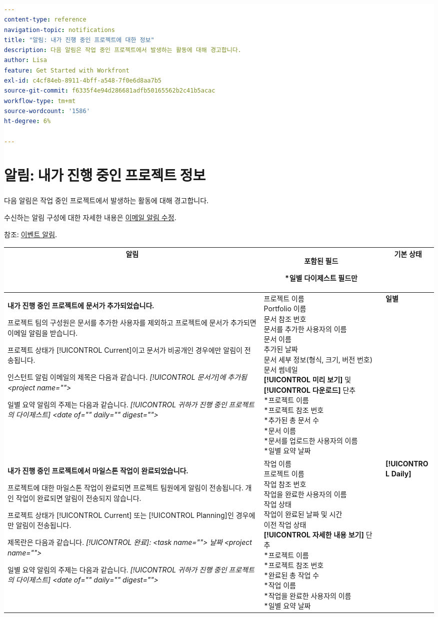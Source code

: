 ```yaml
---
content-type: reference
navigation-topic: notifications
title: "알림: 내가 진행 중인 프로젝트에 대한 정보"
description: 다음 알림은 작업 중인 프로젝트에서 발생하는 활동에 대해 경고합니다.
author: Lisa
feature: Get Started with Workfront
exl-id: c4cf84eb-8911-4bff-a548-7f0e6d8aa7b5
source-git-commit: f6335f4e94d286681adfb50165562b2c41b5acac
workflow-type: tm+mt
source-wordcount: '1586'
ht-degree: 6%

---
```


# 알림: 내가 진행 중인 프로젝트 정보

다음 알림은 작업 중인 프로젝트에서 발생하는 활동에 대해 경고합니다.

수신하는 알림 구성에 대한 자세한 내용은 [이메일 알림 수정](../../workfront-basics/using-notifications/activate-or-deactivate-your-own-event-notifications.md).

참조: [이벤트 알림](../../workfront-basics/using-notifications/event-notifications.md).

<table style="table-layout:auto"> 
 <col> 
 <col> 
 <col> 
 <thead> 
  <tr> 
   <th>알림</th> 
   <th> <p>포함된 필드 </p> <p> *일별 다이제스트 필드만</p> </th> 
   <th>기본 상태</th> 
  </tr> 
 </thead> 
 <tbody> 
  <tr> 
   <td> <p><strong>내가 진행 중인 프로젝트에 문서가 추가되었습니다.</strong> </p> <p>프로젝트 팀의 구성원은 문서를 추가한 사용자를 제외하고 프로젝트에 문서가 추가되면 이메일 알림을 받습니다.</p> <p>프로젝트 상태가 [!UICONTROL Current]이고 문서가 비공개인 경우에만 알림이 전송됩니다.</p> <p>인스턴트 알림 이메일의 제목은 다음과 같습니다. <em>[!UICONTROL 문서가]에 추가됨 &lt;project name=""&gt;</em></p> <p>일별 요약 알림의 주제는 다음과 같습니다. <em>[!UICONTROL 귀하가 진행 중인 프로젝트의 다이제스트] &lt;date of="" daily="" digest=""&gt;</em></p> </td> 
   <td> 프로젝트 이름<br>Portfolio 이름<br>문서 참조 번호<br>문서를 추가한 사용자의 이름<br>문서 이름<br>추가된 날짜<br>문서 세부 정보(형식, 크기, 버전 번호)<br>문서 썸네일<br><strong>[!UICONTROL 미리 보기]</strong> 및 <strong>[!UICONTROL 다운로드]</strong> 단추<br>*프로젝트 이름<br>*프로젝트 참조 번호<br>*추가된 총 문서 수<br>*문서 이름<br>*문서를 업로드한 사용자의 이름<br>*일별 요약 날짜 </td> 
   <td><strong>일별</strong> </td> 
  </tr> 
  <tr> 
   <td> <p><strong>내가 진행 중인 프로젝트에서 마일스톤 작업이 완료되었습니다.</strong> </p> <p>프로젝트에 대한 마일스톤 작업이 완료되면 프로젝트 팀원에게 알림이 전송됩니다. 개인 작업이 완료되면 알림이 전송되지 않습니다.</p> <p>프로젝트 상태가 [!UICONTROL Current] 또는 [!UICONTROL Planning]인 경우에만 알림이 전송됩니다.</p> <p>제목란은 다음과 같습니다. <em>[!UICONTROL 완료]: &lt;task name=""&gt; 날짜 &lt;project name=""&gt;</em></p> <p>일별 요약 알림의 주제는 다음과 같습니다. <em> [!UICONTROL 귀하가 진행 중인 프로젝트의 다이제스트] &lt;date of="" daily="" digest=""&gt;</em></p> </td> 
   <td> 작업 이름<br>프로젝트 이름<br>작업 참조 번호<br>작업을 완료한 사용자의 이름<br>작업 상태<br>작업이 완료된 날짜 및 시간<br>이전 작업 상태<br><strong>[!UICONTROL 자세한 내용 보기]</strong> 단추 <br>*프로젝트 이름<br>*프로젝트 참조 번호<br>*완료된 총 작업 수<br>*작업 이름<br>*작업을 완료한 사용자의 이름<br>*일별 요약 날짜<br></td> 
   <td><strong>[!UICONTROL Daily]</strong> </td> 
  </tr> 
  <tr> 
